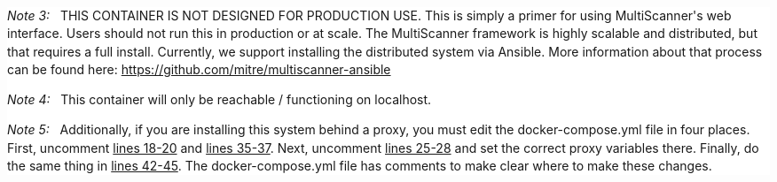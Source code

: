 *Note 3:* &nbsp;  THIS CONTAINER IS NOT DESIGNED FOR PRODUCTION USE. This is simply a primer for using MultiScanner's web interface. Users should not run this in production or at scale. The MultiScanner framework is highly scalable and distributed, but that requires a full install. Currently, we support installing the distributed system via Ansible. More information about that process can be found here: https://github.com/mitre/multiscanner-ansible

*Note 4:* &nbsp;  This container will only be reachable / functioning on localhost.

*Note 5:* &nbsp;  Additionally, if you are installing this system behind a proxy, you must edit the docker-compose.yml file in four places. First, uncomment [lines 18-20](https://github.com/mitre/multiscanner/blob/feature-celery/docker-compose.yml#L18) and [lines 35-37](https://github.com/mitre/multiscanner/blob/feature-celery/docker-compose.yml#L35). Next, uncomment [lines 25-28](https://github.com/mitre/multiscanner/blob/feature-celery/docker-compose.yml#L25) and set the correct proxy variables there. Finally, do the same thing in [lines 42-45](https://github.com/mitre/multiscanner/blob/feature-celery/docker-compose.yml#L42). The docker-compose.yml file has comments to make clear where to make these changes.